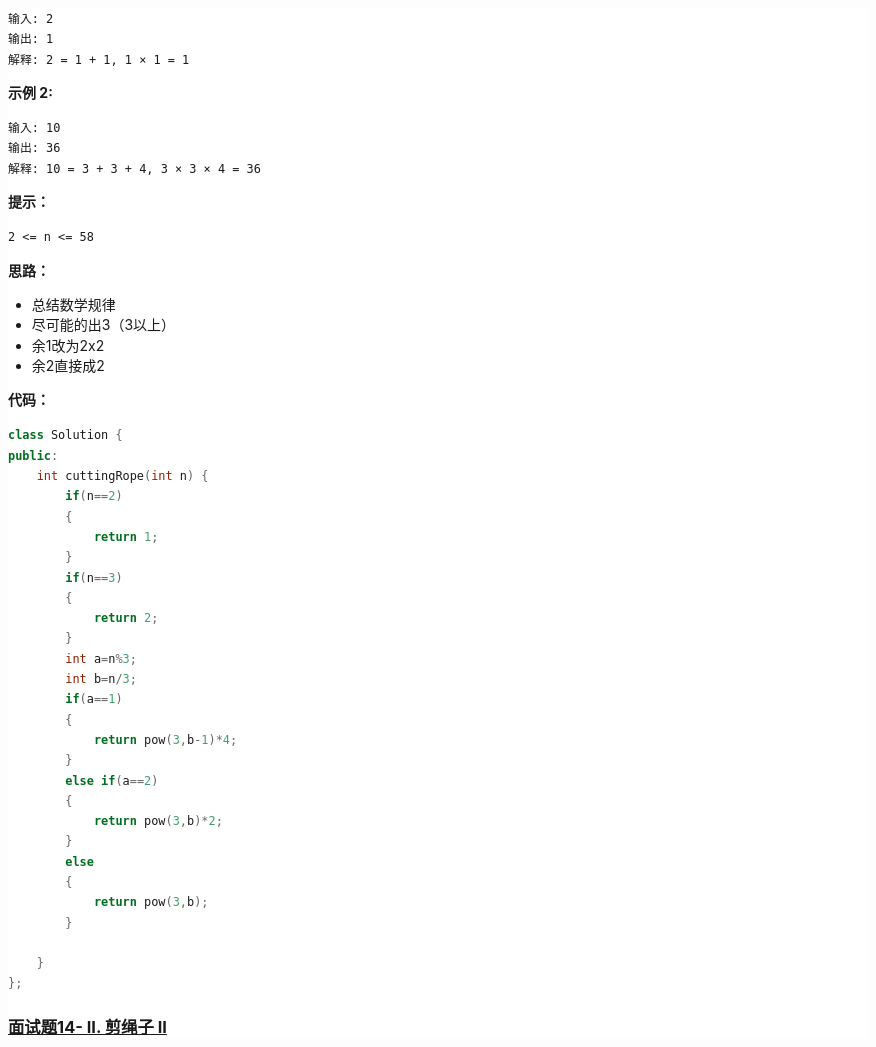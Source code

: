     输入: 2
    输出: 1
    解释: 2 = 1 + 1, 1 × 1 = 1

**示例 2:**

    输入: 10
    输出: 36
    解释: 10 = 3 + 3 + 4, 3 × 3 × 4 = 36

**提示：**

    2 <= n <= 58

**思路：**

- 总结数学规律
- 尽可能的出3（3以上）
- 余1改为2x2
- 余2直接成2

**代码：**
```cpp
class Solution {
public:
    int cuttingRope(int n) {
        if(n==2)
        {
            return 1;
        }
        if(n==3)
        {
            return 2;
        }
        int a=n%3;
        int b=n/3;
        if(a==1)
        {
            return pow(3,b-1)*4;
        }
        else if(a==2)
        {
            return pow(3,b)*2;
        }
        else
        {
            return pow(3,b);
        }

    }
};
```

### [面试题14- II. 剪绳子 II](https://leetcode-cn.com/problems/jian-sheng-zi-ii-lcof/)
